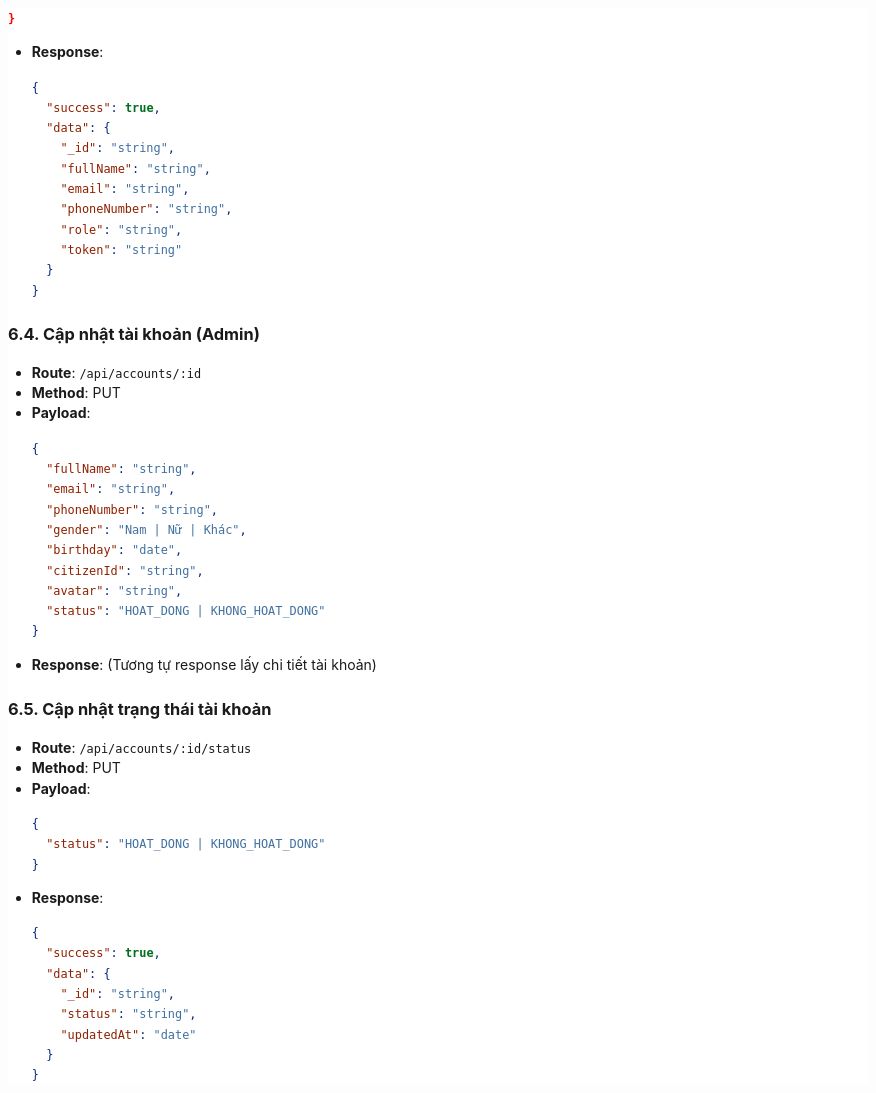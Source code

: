   ```json
  }
  ```
- **Response**:
  ```json
  {
    "success": true,
    "data": {
      "_id": "string",
      "fullName": "string",
      "email": "string",
      "phoneNumber": "string",
      "role": "string",
      "token": "string"
    }
  }
  ```

### 6.4. Cập nhật tài khoản (Admin)
- **Route**: `/api/accounts/:id`
- **Method**: PUT
- **Payload**:
  ```json
  {
    "fullName": "string",
    "email": "string",
    "phoneNumber": "string",
    "gender": "Nam | Nữ | Khác",
    "birthday": "date",
    "citizenId": "string",
    "avatar": "string",
    "status": "HOAT_DONG | KHONG_HOAT_DONG"
  }
  ```
- **Response**: (Tương tự response lấy chi tiết tài khoản)

### 6.5. Cập nhật trạng thái tài khoản
- **Route**: `/api/accounts/:id/status`
- **Method**: PUT
- **Payload**:
  ```json
  {
    "status": "HOAT_DONG | KHONG_HOAT_DONG"
  }
  ```
- **Response**:
  ```json
  {
    "success": true,
    "data": {
      "_id": "string",
      "status": "string",
      "updatedAt": "date"
    }
  }
  ```

